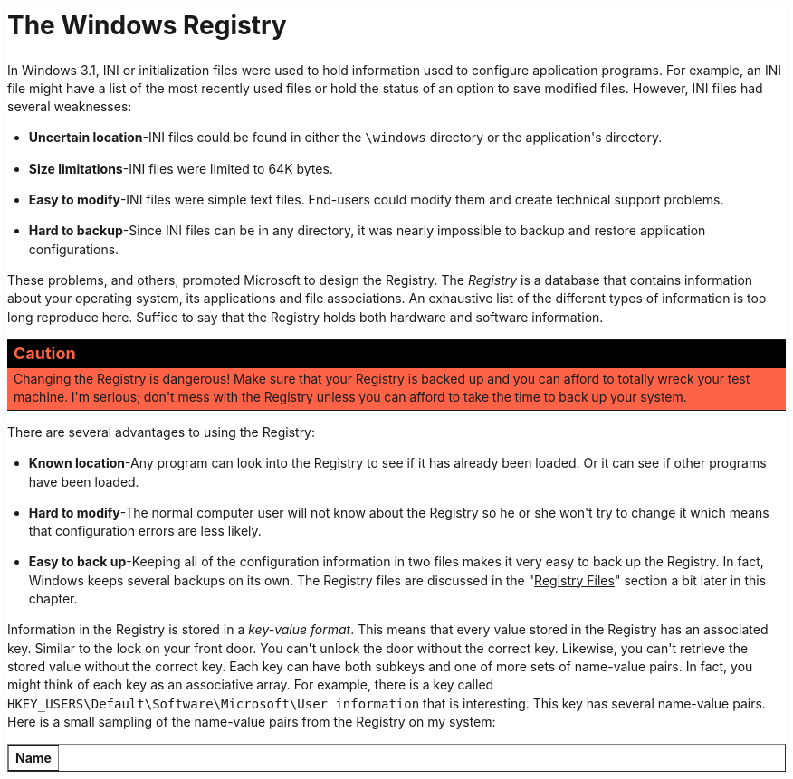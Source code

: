 # The Windows Registry

<P>In Windows 3.1, INI or initialization files were used to hold information 
used to configure application programs. For example, an INI file might have a 
list of the most recently used files or hold the status of an option to save 
modified files. However, INI files had several weaknesses: 
<P>
<UL>
  <LI><B>Uncertain location</B>-INI files could be found in either the 
  <TT>\windows</TT> directory or the application's directory. 
  <P></P>
  <LI><B>Size limitations</B>-INI files were limited to 64K bytes. 
  <P></P>
  <LI><B>Easy to modify</B>-INI files were simple text files. End-users could 
  modify them and create technical support problems. 
  <P></P>
  <LI><B>Hard to backup</B>-Since INI files can be in any directory, it was 
  nearly impossible to backup and restore application configurations.</LI></UL>
<P>These problems, and others, prompted Microsoft to design the Registry. The 
<I>Registry</I> is a database that contains information about your operating 
system, its applications and file associations. An exhaustive list of the 
different types of information is too long reproduce here. Suffice to say that 
the Registry holds both hardware and software information. 
<P>
<TABLE cellSpacing=0 cellPadding=0 border=0>
  <TBODY>
  <TR>
    <TD bgColor=black><FONT color=tomato size=4><B>Caution</B></FONT></TD></TR>
  <TR>
    <TD bgColor=tomato>Changing the Registry is dangerous!</B> Make sure that 
      your Registry is backed up and you can afford to totally wreck your test 
      machine. I'm serious; don't mess with the Registry unless you can afford 
      to take the time to back up your system.</TD></TR></TBODY></TABLE>
<P>There are several advantages to using the Registry: 
<P>
<UL>
  <LI><B>Known location</B>-Any program can look into the Registry to see if it 
  has already been loaded. Or it can see if other programs have been loaded. 
  <P></P>
  <LI><B>Hard to modify</B>-The normal computer user will not know about the 
  Registry so he or she won't try to change it which means that configuration 
  errors are less likely. 
  <P></P>
  <LI><B>Easy to back up</B>-Keeping all of the configuration information in two 
  files makes it very easy to back up the Registry. In fact, Windows keeps 
  several backups on its own. The Registry files are discussed in the "<A 
  href="xp0d.htm#Registry Files">Registry 
  Files</A>" section a bit later in this chapter.</LI></UL>
<P>Information in the Registry is stored in a <I>key-value format</I>. This 
means that every value stored in the Registry has an associated key. Similar to 
the lock on your front door. You can't unlock the door without the correct key. 
Likewise, you can't retrieve the stored value without the correct key. Each key 
can have both subkeys and one of more sets of name-value pairs. In fact, you 
might think of each key as an associative array. For example, there is a key 
called <TT>HKEY_USERS\Default\Software\Microsoft\User information</TT> that is 
interesting. This key has several name-value pairs. Here is a small sampling of 
the name-value pairs from the Registry on my system: 
<P>
<TABLE cellPadding=10 border=1>
  <TBODY>
  <TR>
    <TH align=left>Name</TH>